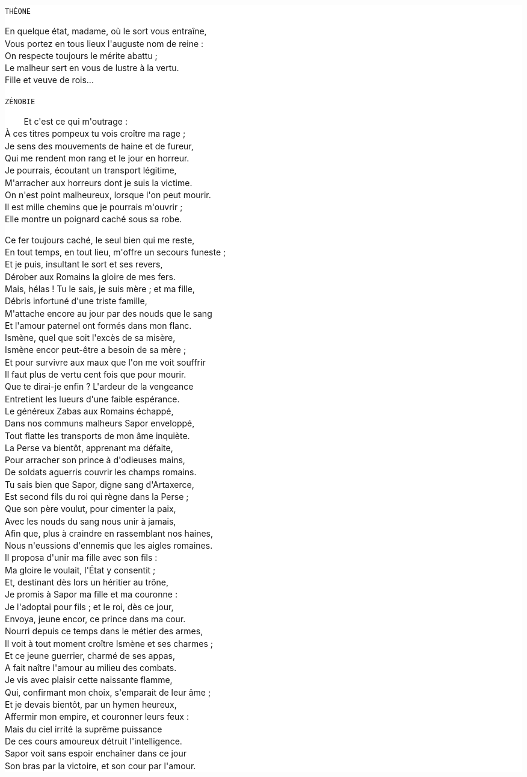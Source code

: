     THÉONE
En quelque état, madame, où le sort vous entraîne,  
Vous portez en tous lieux l'auguste nom de reine :  
On respecte toujours le mérite abattu ;  
Le malheur sert en vous de lustre à la vertu.  
Fille et veuve de rois...  

    ZÉNOBIE
        Et c'est ce qui m'outrage :  
À ces titres pompeux tu vois croître ma rage ;  
Je sens des mouvements de haine et de fureur,  
Qui me rendent mon rang et le jour en horreur.  
Je pourrais, écoutant un transport légitime,  
M'arracher aux horreurs dont je suis la victime.  
On n'est point malheureux, lorsque l'on peut mourir.  
Il est mille chemins que je pourrais m'ouvrir ;  
Elle montre un poignard caché sous sa robe.

Ce fer toujours caché, le seul bien qui me reste,  
En tout temps, en tout lieu, m'offre un secours funeste ;  
Et je puis, insultant le sort et ses revers,  
Dérober aux Romains la gloire de mes fers.  
Mais, hélas ! Tu le sais, je suis mère ; et ma fille,  
Débris infortuné d'une triste famille,  
M'attache encore au jour par des nouds que le sang  
Et l'amour paternel ont formés dans mon flanc.  
Ismène, quel que soit l'excès de sa misère,  
Ismène encor peut-être a besoin de sa mère ;  
Et pour survivre aux maux que l'on me voit souffrir  
Il faut plus de vertu cent fois que pour mourir.  
Que te dirai-je enfin ? L'ardeur de la vengeance  
Entretient les lueurs d'une faible espérance.  
Le généreux Zabas aux Romains échappé,  
Dans nos communs malheurs Sapor enveloppé,  
Tout flatte les transports de mon âme inquiète.  
La Perse va bientôt, apprenant ma défaite,  
Pour arracher son prince à d'odieuses mains,  
De soldats aguerris couvrir les champs romains.  
Tu sais bien que Sapor, digne sang d'Artaxerce,  
Est second fils du roi qui règne dans la Perse ;  
Que son père voulut, pour cimenter la paix,  
Avec les nouds du sang nous unir à jamais,  
Afin que, plus à craindre en rassemblant nos haines,  
Nous n'eussions d'ennemis que les aigles romaines.  
Il proposa d'unir ma fille avec son fils :  
Ma gloire le voulait, l'État y consentit ;  
Et, destinant dès lors un héritier au trône,  
Je promis à Sapor ma fille et ma couronne :  
Je l'adoptai pour fils ; et le roi, dès ce jour,  
Envoya, jeune encor, ce prince dans ma cour.  
Nourri depuis ce temps dans le métier des armes,  
Il voit à tout moment croître Ismène et ses charmes ;  
Et ce jeune guerrier, charmé de ses appas,  
A fait naître l'amour au milieu des combats.  
Je vis avec plaisir cette naissante flamme,  
Qui, confirmant mon choix, s'emparait de leur âme ;  
Et je devais bientôt, par un hymen heureux,  
Affermir mon empire, et couronner leurs feux :  
Mais du ciel irrité la suprême puissance  
De ces cours amoureux détruit l'intelligence.  
Sapor voit sans espoir enchaîner dans ce jour  
Son bras par la victoire, et son cour par l'amour.  

